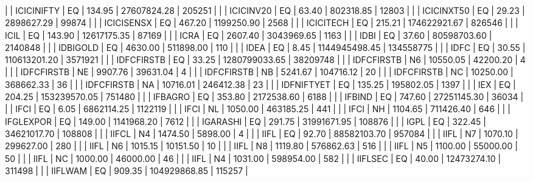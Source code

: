 |  | ICICINIFTY | EQ | 134.95 | 27607824.28 | 205251 |
|  | ICICINV20 | EQ | 63.40 | 802318.85 | 12803 |
|  | ICICINXT50 | EQ | 29.23 | 2898627.29 | 99874 |
|  | ICICISENSX | EQ | 467.20 | 1199250.90 | 2568 |
|  | ICICITECH | EQ | 215.21 | 174622921.67 | 826546 |
|  | ICIL | EQ | 143.90 | 12617175.35 | 87169 |
|  | ICRA | EQ | 2607.40 | 3043969.65 | 1163 |
|  | IDBI | EQ | 37.60 | 80598703.60 | 2140848 |
|  | IDBIGOLD | EQ | 4630.00 | 511898.00 | 110 |
|  | IDEA | EQ | 8.45 | 1144945498.45 | 134558775 |
|  | IDFC | EQ | 30.55 | 110613201.20 | 3571921 |
|  | IDFCFIRSTB | EQ | 33.25 | 1280799033.65 | 38209748 |
|  | IDFCFIRSTB | N6 | 10550.05 | 42200.20 | 4 |
|  | IDFCFIRSTB | NE | 9907.76 | 39631.04 | 4 |
|  | IDFCFIRSTB | NB | 5241.67 | 104716.12 | 20 |
|  | IDFCFIRSTB | NC | 10250.00 | 368662.33 | 36 |
|  | IDFCFIRSTB | NA | 10716.01 | 246412.38 | 23 |
|  | IDFNIFTYET | EQ | 135.25 | 195802.05 | 1397 |
|  | IEX | EQ | 204.25 | 153239570.05 | 751480 |
|  | IFBAGRO | EQ | 353.80 | 2172538.60 | 6188 |
|  | IFBIND | EQ | 747.60 | 27251145.30 | 36034 |
|  | IFCI | EQ | 6.05 | 6862114.25 | 1122119 |
|  | IFCI | NL | 1050.00 | 463185.25 | 441 |
|  | IFCI | NH | 1104.65 | 711426.40 | 646 |
|  | IFGLEXPOR | EQ | 149.00 | 1141968.20 | 7612 |
|  | IGARASHI | EQ | 291.75 | 31991671.95 | 108876 |
|  | IGPL | EQ | 322.45 | 34621017.70 | 108808 |
|  | IIFCL | N4 | 1474.50 | 5898.00 | 4 |
|  | IIFL | EQ | 92.70 | 88582103.70 | 957084 |
|  | IIFL | N7 | 1070.10 | 299627.00 | 280 |
|  | IIFL | N6 | 1015.15 | 10151.50 | 10 |
|  | IIFL | N8 | 1119.80 | 576862.63 | 516 |
|  | IIFL | N5 | 1100.00 | 55000.00 | 50 |
|  | IIFL | NC | 1000.00 | 46000.00 | 46 |
|  | IIFL | N4 | 1031.00 | 598954.00 | 582 |
|  | IIFLSEC | EQ | 40.00 | 12473274.10 | 311498 |
|  | IIFLWAM | EQ | 909.35 | 104929868.85 | 115257 |
